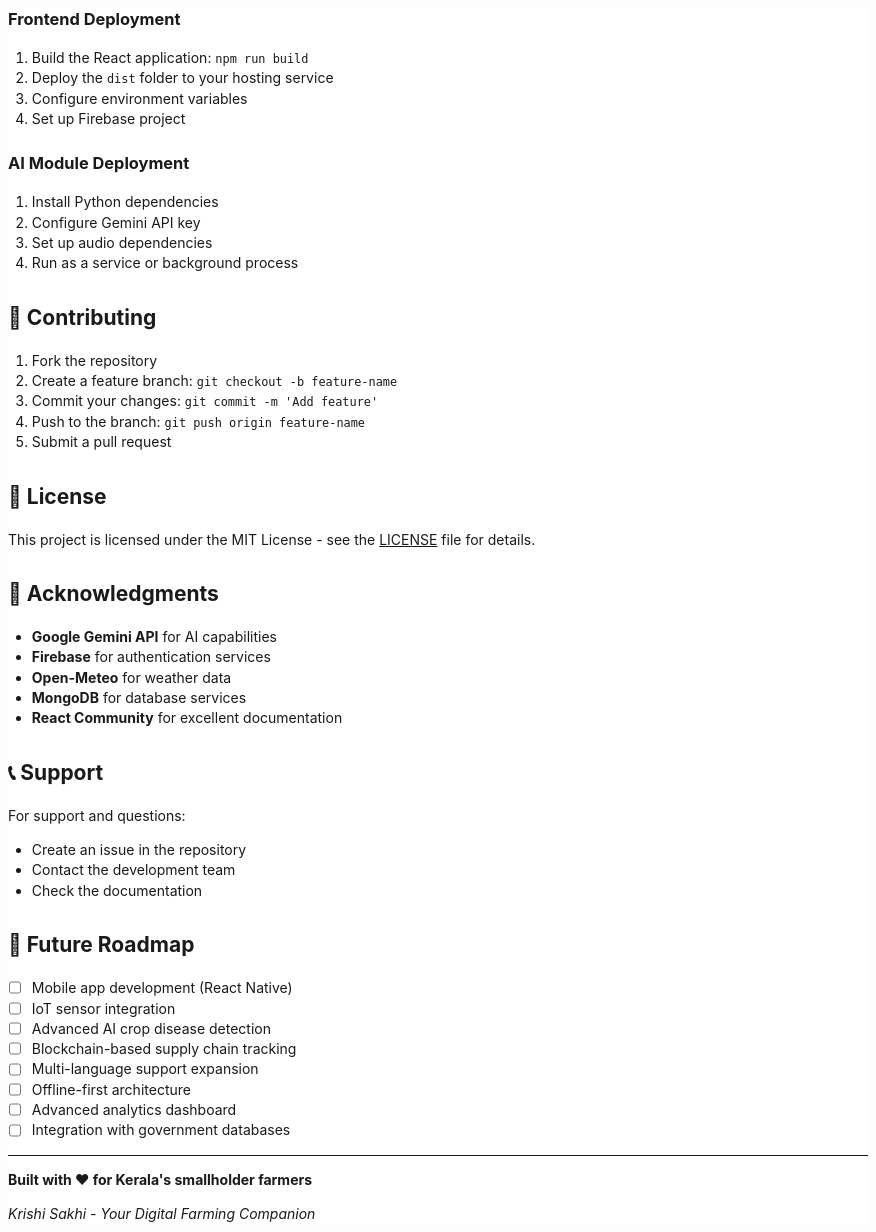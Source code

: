 ### Frontend Deployment
1. Build the React application: `npm run build`
2. Deploy the `dist` folder to your hosting service
3. Configure environment variables
4. Set up Firebase project

### AI Module Deployment
1. Install Python dependencies
2. Configure Gemini API key
3. Set up audio dependencies
4. Run as a service or background process

## 🤝 Contributing

1. Fork the repository
2. Create a feature branch: `git checkout -b feature-name`
3. Commit your changes: `git commit -m 'Add feature'`
4. Push to the branch: `git push origin feature-name`
5. Submit a pull request

## 📝 License

This project is licensed under the MIT License - see the [LICENSE](LICENSE) file for details.

## 🙏 Acknowledgments

- **Google Gemini API** for AI capabilities
- **Firebase** for authentication services
- **Open-Meteo** for weather data
- **MongoDB** for database services
- **React Community** for excellent documentation

## 📞 Support

For support and questions:
- Create an issue in the repository
- Contact the development team
- Check the documentation

## 🔮 Future Roadmap

- [ ] Mobile app development (React Native)
- [ ] IoT sensor integration
- [ ] Advanced AI crop disease detection
- [ ] Blockchain-based supply chain tracking
- [ ] Multi-language support expansion
- [ ] Offline-first architecture
- [ ] Advanced analytics dashboard
- [ ] Integration with government databases

---

**Built with ❤️ for Kerala's smallholder farmers**

*Krishi Sakhi - Your Digital Farming Companion*
